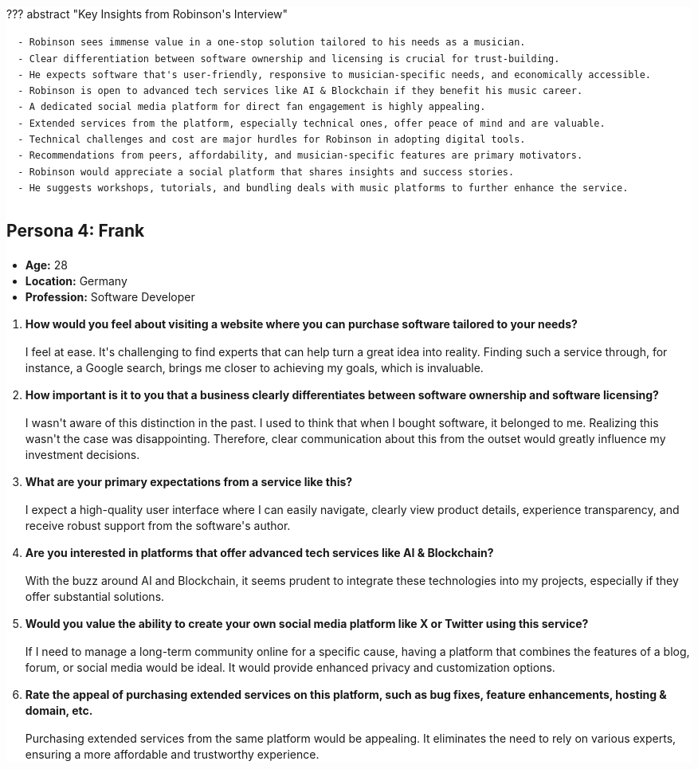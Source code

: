 ??? abstract "Key Insights from Robinson's Interview"

      - Robinson sees immense value in a one-stop solution tailored to his needs as a musician.
      - Clear differentiation between software ownership and licensing is crucial for trust-building.
      - He expects software that's user-friendly, responsive to musician-specific needs, and economically accessible.
      - Robinson is open to advanced tech services like AI & Blockchain if they benefit his music career.
      - A dedicated social media platform for direct fan engagement is highly appealing.
      - Extended services from the platform, especially technical ones, offer peace of mind and are valuable.
      - Technical challenges and cost are major hurdles for Robinson in adopting digital tools.
      - Recommendations from peers, affordability, and musician-specific features are primary motivators.
      - Robinson would appreciate a social platform that shares insights and success stories.
      - He suggests workshops, tutorials, and bundling deals with music platforms to further enhance the service.

## Persona 4: Frank
- **Age:** 28
- **Location:** Germany
- **Profession:** Software Developer

1. **How would you feel about visiting a website where you can purchase software tailored to your needs?**
   
   I feel at ease. It's challenging to find experts that can help turn a great idea into reality. Finding such a service through, for instance, a Google search, brings me closer to achieving my goals, which is invaluable.

2. **How important is it to you that a business clearly differentiates between software ownership and software licensing?**

   I wasn't aware of this distinction in the past. I used to think that when I bought software, it belonged to me. Realizing this wasn't the case was disappointing. Therefore, clear communication about this from the outset would greatly influence my investment decisions.

3. **What are your primary expectations from a service like this?**

   I expect a high-quality user interface where I can easily navigate, clearly view product details, experience transparency, and receive robust support from the software's author.

4. **Are you interested in platforms that offer advanced tech services like AI & Blockchain?**

   With the buzz around AI and Blockchain, it seems prudent to integrate these technologies into my projects, especially if they offer substantial solutions.

5. **Would you value the ability to create your own social media platform like X or Twitter using this service?**

   If I need to manage a long-term community online for a specific cause, having a platform that combines the features of a blog, forum, or social media would be ideal. It would provide enhanced privacy and customization options.

6. **Rate the appeal of purchasing extended services on this platform, such as bug fixes, feature enhancements, hosting & domain, etc.**

   Purchasing extended services from the same platform would be appealing. It eliminates the need to rely on various experts, ensuring a more affordable and trustworthy experience.
